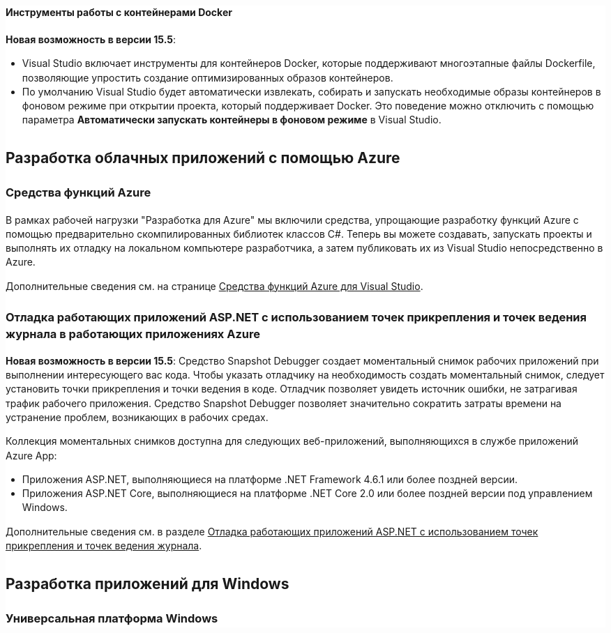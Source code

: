 #### <a name="docker-container-tooling"></a>Инструменты работы с контейнерами Docker

**Новая возможность в версии 15.5**:

* Visual Studio включает инструменты для контейнеров Docker, которые поддерживают многоэтапные файлы Dockerfile, позволяющие упростить создание оптимизированных образов контейнеров.
* По умолчанию Visual Studio будет автоматически извлекать, собирать и запускать необходимые образы контейнеров в фоновом режиме при открытии проекта, который поддерживает Docker. Это поведение можно отключить с помощью параметра **Автоматически запускать контейнеры в фоновом режиме** в Visual Studio.

## <a name="cloud-app-development-with-azure"></a>Разработка облачных приложений с помощью Azure

### <a name="azure-functions-tools"></a>Средства функций Azure

В рамках рабочей нагрузки "Разработка для Azure" мы включили средства, упрощающие разработку функций Azure с помощью предварительно скомпилированных библиотек классов C#. Теперь вы можете создавать, запускать проекты и выполнять их отладку на локальном компьютере разработчика, а затем публиковать их из Visual Studio непосредственно в Azure.

Дополнительные сведения см. на странице [Средства функций Azure для Visual Studio](/azure/azure-functions/functions-develop-vs).

### <a name="debug-live-aspnet-apps-using-snappoints-and-logpoints-in-live-azure-applications"></a>Отладка работающих приложений ASP.NET с использованием точек прикрепления и точек ведения журнала в работающих приложениях Azure

**Новая возможность в версии 15.5**: Средство Snapshot Debugger создает моментальный снимок рабочих приложений при выполнении интересующего вас кода. Чтобы указать отладчику на необходимость создать моментальный снимок, следует установить точки прикрепления и точки ведения в коде. Отладчик позволяет увидеть источник ошибки, не затрагивая трафик рабочего приложения. Средство Snapshot Debugger позволяет значительно сократить затраты времени на устранение проблем, возникающих в рабочих средах.

Коллекция моментальных снимков доступна для следующих веб-приложений, выполняющихся в службе приложений Azure App:

* Приложения ASP.NET, выполняющиеся на платформе .NET Framework 4.6.1 или более поздней версии.
* Приложения ASP.NET Core, выполняющиеся на платформе .NET Core 2.0 или более поздней версии под управлением Windows.

Дополнительные сведения см. в разделе [Отладка работающих приложений ASP.NET с использованием точек прикрепления и точек ведения журнала](../debugger/debug-live-azure-applications.md).

## <a name="windows-app-development"></a>Разработка приложений для Windows

### <a name="universal-windows-platform"></a>Универсальная платформа Windows
